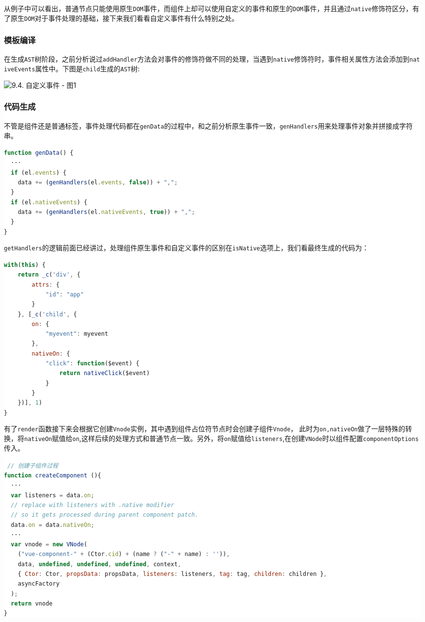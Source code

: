 从例子中可以看出，普通节点只能使用原生`DOM`事件，而组件上却可以使用自定义的事件和原生的`DOM`事件，并且通过`native`修饰符区分，有了原生`DOM`对于事件处理的基础，接下来我们看看自定义事件有什么特别之处。

### 模板编译

在生成`AST`树阶段，之前分析说过`addHandler`方法会对事件的修饰符做不同的处理，当遇到`native`修饰符时，事件相关属性方法会添加到`nativeEvents`属性中。下图是`child`生成的`AST`树:

![9.4. 自定义事件 - 图1](https://gitee.com/FIF/pic-beg/raw/master/images/vue/9.3.png)

### 代码生成

不管是组件还是普通标签，事件处理代码都在`genData`的过程中，和之前分析原生事件一致，`genHandlers`用来处理事件对象并拼接成字符串。

```js
function genData() {
  ···
  if (el.events) {
    data += (genHandlers(el.events, false)) + ",";
  }
  if (el.nativeEvents) {
    data += (genHandlers(el.nativeEvents, true)) + ",";
  }
}
```

`getHandlers`的逻辑前面已经讲过，处理组件原生事件和自定义事件的区别在`isNative`选项上，我们看最终生成的代码为：

```js
with(this) {
    return _c('div', {
        attrs: {
            "id": "app"
        }
    }, [_c('child', {
        on: {
            "myevent": myevent
        },
        nativeOn: {
            "click": function($event) {
                return nativeClick($event)
            }
        }
    })], 1)
}
```

有了`render`函数接下来会根据它创建`Vnode`实例，其中遇到组件占位符节点时会创建子组件`Vnode`， 此时为`on,nativeOn`做了一层特殊的转换，将`nativeOn`赋值给`on`,这样后续的处理方式和普通节点一致。另外，将`on`赋值给`listeners`,在创建`VNode`时以组件配置`componentOptions`传入。

```js
 // 创建子组件过程
function createComponent (){
  ···
  var listeners = data.on;
  // replace with listeners with .native modifier
  // so it gets processed during parent component patch.
  data.on = data.nativeOn;
  ···
  var vnode = new VNode(
    ("vue-component-" + (Ctor.cid) + (name ? ("-" + name) : '')),
    data, undefined, undefined, undefined, context,
    { Ctor: Ctor, propsData: propsData, listeners: listeners, tag: tag, children: children },
    asyncFactory
  );
  return vnode
}
```